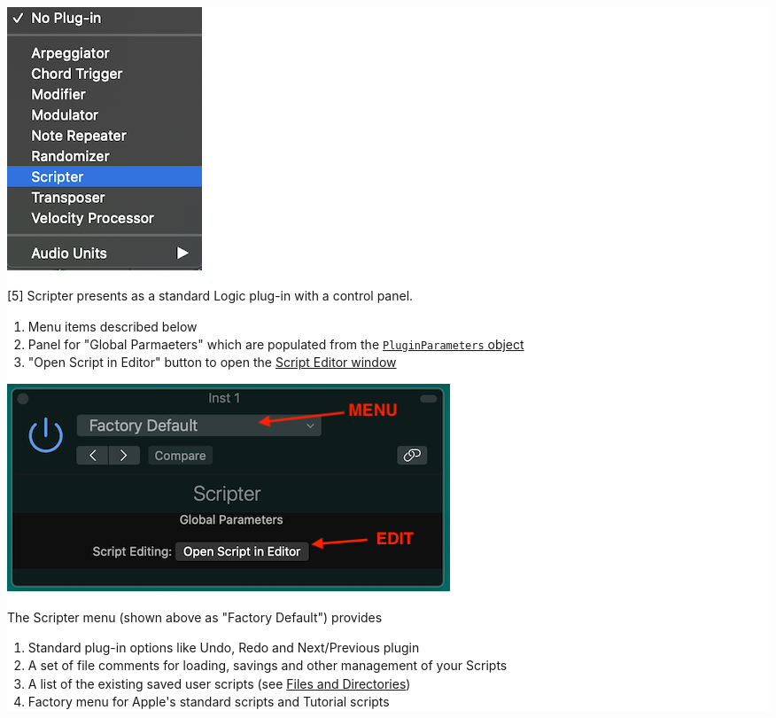 ![MIDI FX Options](images/midifx-options.png)

[5] Scripter presents as a standard Logic plug-in with a control panel.

1. Menu items described below
2. Panel for "Global Parmaeters" which are populated from the [`PluginParameters` object](#pluginparameters-object)
3. "Open Script in Editor" button to open the [Script Editor window](#script-editor-window)

![Scripter Plugin Window](images/scripter-plugin-window.png)

The Scripter menu (shown above as "Factory Default") provides

1. Standard plug-in options like Undo, Redo and Next/Previous plugin
2. A set of file comments for loading, savings and other management of your Scripts
3. A list of the existing saved user scripts (see [Files and Directories](#files-and-directories))
4. Factory menu for Apple's standard scripts and Tutorial scripts
